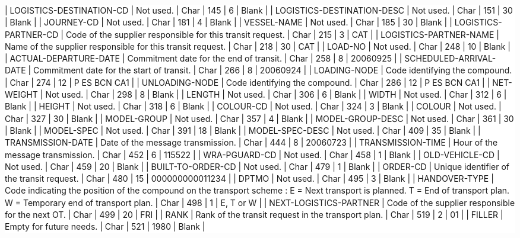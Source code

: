 | LOGISTICS-DESTINATION-CD | Not used. | Char | 145 | 6 | Blank |
| LOGISTICS-DESTINATION-DESC | Not used. | Char | 151 | 30 | Blank |
| JOURNEY-CD | Not used. | Char | 181 | 4 | Blank |
| VESSEL-NAME | Not used. | Char | 185 | 30 | Blank |
| LOGISTICS-PARTNER-CD | Code of the supplier responsible for this transit request. | Char | 215 | 3 | CAT |
| LOGISTICS-PARTNER-NAME | Name of the supplier responsible for this transit request. | Char | 218 | 30 | CAT |
| LOAD-NO | Not used. | Char | 248 | 10 | Blank |
| ACTUAL-DEPARTURE-DATE | Commitment date for the end of transit. | Char | 258 | 8 | 20060925 |
| SCHEDULED-ARRIVAL-DATE | Commitment date for the start of transit. | Char | 266 | 8 | 20060924 |
| LOADING-NODE | Code identifying the compound. | Char | 274 | 12 | P ES BCN CA1 |
| UNLOADING-NODE | Code identifying the compound. | Char | 286 | 12 | P ES BCN CA1 |
| NET-WEIGHT | Not used. | Char | 298 | 8 | Blank |
| LENGTH | Not used. | Char | 306 | 6 | Blank |
| WIDTH | Not used. | Char | 312 | 6 | Blank |
| HEIGHT | Not used. | Char | 318 | 6 | Blank |
| COLOUR-CD | Not used. | Char | 324 | 3 | Blank |
| COLOUR | Not used. | Char | 327 | 30 | Blank |
| MODEL-GROUP | Not used. | Char | 357 | 4 | Blank |
| MODEL-GROUP-DESC | Not used. | Char | 361 | 30 | Blank |
| MODEL-SPEC | Not used. | Char | 391 | 18 | Blank |
| MODEL-SPEC-DESC | Not used. | Char | 409 | 35 | Blank |
| TRANSMISSION-DATE | Date of the message transmission. | Char | 444 | 8 | 20060723 |
| TRANSMISSION-TIME | Hour of the message transmission. | Char | 452 | 6 | 115522 |
| WRA-PGUARD-CD | Not used. | Char | 458 | 1 | Blank |
| OLD-VEHICLE-CD | Not used. | Char | 459 | 20 | Blank |
| BUILT-TO-ORDER-CD | Not used. | Char | 479 | 1 | Blank |
| ORDER-CD | Unique identifier of the transit request. | Char | 480 | 15 | 000000000011234 |
| DPTMO | Not used. | Char | 495 | 3 | Blank |
| HANDOVER-TYPE | Code indicating the position of the compound on the transport scheme : E = Next transport is planned. T = End of transport plan. W = Temporary end of transport plan. | Char | 498 | 1 | E, T or W |
| NEXT-LOGISTICS-PARTNER | Code of the supplier responsible for the next OT. | Char | 499 | 20 | FRI |
| RANK | Rank of the transit request in the transport plan. | Char | 519 | 2 | 01 |
| FILLER | Empty for future needs. | Char | 521 | 1980 | Blank |
